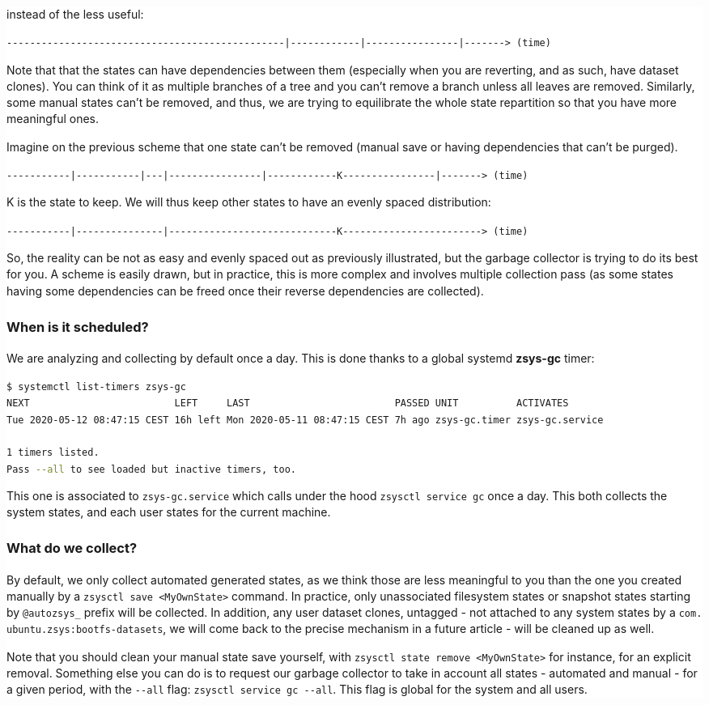 instead of the less useful:
```
------------------------------------------------|------------|----------------|-------> (time)
```

Note that that the states can have dependencies between them (especially when you are reverting, and as such, have dataset clones). You can think of it as multiple branches of a tree and you can’t remove a branch unless all leaves are removed. Similarly, some manual states can’t be removed, and thus, we are trying to equilibrate the whole state repartition so that you have more meaningful ones.

Imagine on the previous scheme that one state can’t be removed (manual save or having dependencies that can’t be purged).
```
-----------|-----------|---|----------------|------------K----------------|-------> (time)
```

K is the state to keep. We will thus keep other states to have an evenly spaced distribution:
```
-----------|---------------|-----------------------------K------------------------> (time)
```

So, the reality can be not as easy and evenly spaced out as previously illustrated, but the garbage collector is trying to do its best for you. A scheme is easily drawn, but in practice, this is more complex and involves multiple collection pass (as some states having some dependencies can be freed once their reverse dependencies are collected).

### When is it scheduled?

We are analyzing and collecting by default once a day. This is done thanks to a global systemd **zsys-gc** timer:
```sh
$ systemctl list-timers zsys-gc
NEXT                         LEFT     LAST                         PASSED UNIT          ACTIVATES      
Tue 2020-05-12 08:47:15 CEST 16h left Mon 2020-05-11 08:47:15 CEST 7h ago zsys-gc.timer zsys-gc.service

1 timers listed.
Pass --all to see loaded but inactive timers, too.
```

This one is associated to `zsys-gc.service` which calls under the hood `zsysctl service gc` once a day. This both collects the system states, and each user states for the current machine.

### What do we collect?

By default, we only collect automated generated states, as we think those are less meaningful to you than the one you created manually by a `zsysctl save <MyOwnState>` command. In practice, only unassociated filesystem states or snapshot states starting by `@autozsys_` prefix will be collected. In addition, any user dataset clones, untagged - not attached to any system states by a `com.ubuntu.zsys:bootfs-datasets`, we will come back to the precise mechanism in a future article - will be cleaned up as well.

Note that you should clean your manual state save yourself, with `zsysctl state remove <MyOwnState>` for instance, for an explicit removal. Something else you can do is to request our garbage collector to take in account all states - automated and manual - for a given period, with the `--all` flag: `zsysctl service gc --all`. This flag is global for the system and all users.
